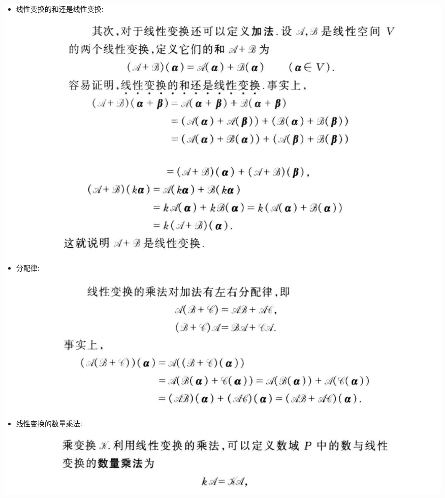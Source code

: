   

+ 线性变换的和还是线性变换:

  ![image-20200527164247235](assets/image-20200527164247235.png)![image-20200527164309624](assets/image-20200527164309624.png)

  

+ 分配律:

  ![image-20200527164409661](assets/image-20200527164409661.png)

  

+ 线性变换的数量乘法:

  ![image-20200527171342637](assets/image-20200527171342637.png)
